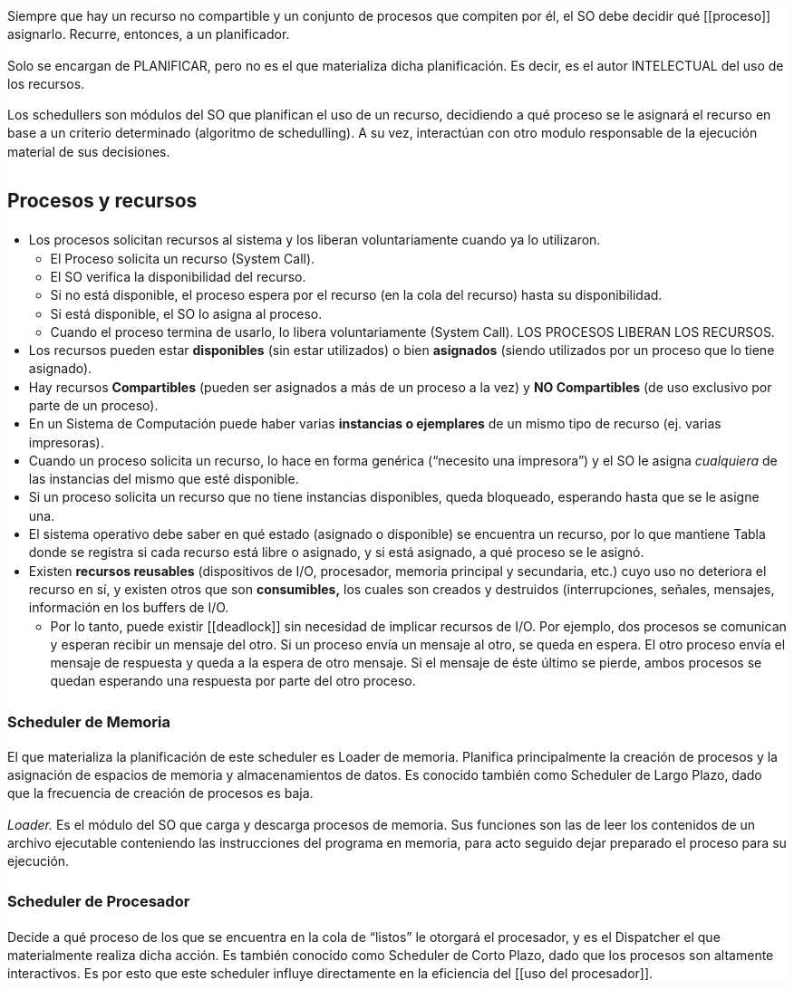 Siempre que hay un recurso no compartible y un conjunto de procesos que compiten por él, el SO debe decidir qué [[proceso]] asignarlo. Recurre, entonces, a un planificador.

Solo se encargan de PLANIFICAR, pero no es el que materializa dicha planificación. Es decir, es el autor INTELECTUAL del uso de los recursos.

Los schedullers son módulos del SO que planifican el uso de un recurso, decidiendo a qué proceso se le asignará el recurso en base a un criterio determinado (algoritmo de schedulling). A su vez, interactúan con otro modulo responsable de la ejecución material de sus decisiones.

## Procesos y recursos
- Los procesos solicitan recursos al sistema y los liberan voluntariamente cuando ya lo utilizaron. 
  - El Proceso solicita un recurso (System Call).
  - El SO verifica la disponibilidad del recurso.
  - Si no está disponible, el proceso espera por el recurso (en la cola del recurso) hasta su disponibilidad.
  - Si está disponible, el SO lo asigna al proceso.
  - Cuando el proceso termina de usarlo, lo libera voluntariamente (System Call). LOS PROCESOS LIBERAN LOS RECURSOS.
- Los recursos pueden estar **disponibles** (sin estar utilizados) o bien **asignados** (siendo utilizados por un proceso que lo tiene asignado).
- Hay recursos **Compartibles** (pueden ser asignados a más de un proceso a la vez) y **NO Compartibles** (de uso exclusivo por parte de un proceso).
- En un Sistema de Computación puede haber varias **instancias o ejemplares** de un mismo tipo de recurso (ej. varias impresoras).
- Cuando un proceso solicita un recurso, lo hace en forma genérica (“necesito una impresora”) y el SO le asigna *cualquiera* de las instancias del mismo que esté disponible.
- Si un proceso solicita un recurso que no tiene instancias disponibles, queda bloqueado, esperando hasta que se le asigne una.
- El sistema operativo debe saber en qué estado (asignado o disponible) se encuentra un recurso, por lo que mantiene Tabla donde se registra si cada recurso está libre o asignado, y si está asignado, a qué proceso se le asignó.
- Existen **recursos reusables** (dispositivos de I/O, procesador, memoria principal y secundaria, etc.) cuyo uso no deteriora el recurso en sí, y existen otros que son **consumibles,** los cuales son creados y destruidos (interrupciones, señales, mensajes, información en los buffers de I/O. 
  - Por lo tanto, puede existir [[deadlock]] sin necesidad de implicar recursos de I/O. Por ejemplo, dos procesos se comunican y esperan recibir un mensaje del otro. Si un proceso envía un mensaje al otro, se queda en espera. El otro proceso envía el mensaje de respuesta y queda a la espera de otro mensaje. Si el mensaje de éste último se pierde, ambos procesos se quedan esperando una respuesta por parte del otro proceso.

### Scheduler de Memoria
El que materializa la planificación de este scheduler es Loader de memoria. Planifica principalmente la creación de procesos y la asignación de espacios de memoria y almacenamientos de datos. Es conocido también como Scheduler de Largo Plazo, dado que la frecuencia de creación de procesos es baja.

*Loader.* Es el módulo del SO que carga y descarga procesos de memoria. Sus funciones son las de leer los contenidos de un archivo ejecutable conteniendo las instrucciones del programa en memoria, para acto seguido dejar preparado el proceso para su ejecución.

### Scheduler de Procesador
Decide a qué proceso de los que se encuentra en la cola de “listos” le otorgará el procesador, y es el Dispatcher el que materialmente realiza dicha acción. Es también conocido como Scheduler de Corto Plazo, dado que los procesos son altamente interactivos. Es por esto que este scheduler influye directamente en la eficiencia del [[uso del procesador]].
